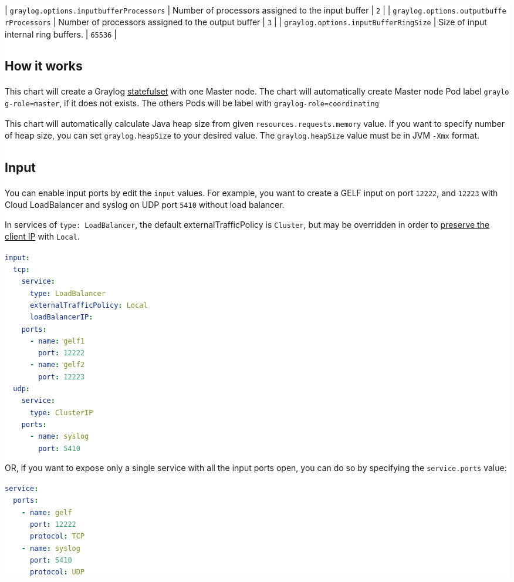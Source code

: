| `graylog.options.inputbufferProcessors`           | Number of processors assigned to the input buffer                                                                                               | `2`                               |
| `graylog.options.outputbufferProcessors`          | Number of processors assigned to the output buffer                                                                                              | `3`                               |
| `graylog.options.inputBufferRingSize`             | Size of input internal ring buffers.                                                                                                            | `65536`                           |

## How it works

This chart will create a Graylog [statefulset][4] with one Master node. The chart will automatically create Master node Pod label `graylog-role=master`, if it does not exists. The others Pods will be label with `graylog-role=coordinating`

This chart will automatically calculate Java heap size from given `resources.requests.memory` value. If you want to specify number of heap size, you can set `graylog.heapSize` to your desired value. The `graylog.heapSize` value must be in JVM `-Xmx` format.

## Input

You can enable input ports by edit the `input` values. For example, you want to create a GELF input on port `12222`, and `12223` with Cloud LoadBalancer and syslog on UDP port `5410` without load balancer.

In services of `type: LoadBalancer`, the default externalTrafficPolicy is `Cluster`, but may be overridden in order to [preserve the client IP][5] with `Local`.

```yaml
input:
  tcp:
    service:
      type: LoadBalancer
      externalTrafficPolicy: Local
      loadBalancerIP:
    ports:
      - name: gelf1
        port: 12222
      - name: gelf2
        port: 12223
  udp:
    service:
      type: ClusterIP
    ports:
      - name: syslog
        port: 5410
```

OR, if you want to expose only a single service with all the input ports open, you can do so by specifying the `service.ports` value:

```yaml
service:
  ports:
    - name: gelf
      port: 12222
      protocol: TCP
    - name: syslog
      port: 5410
      protocol: UDP
```


[1]: https://www.graylog.org/
[2]: https://kubernetes-sigs.github.io/aws-alb-ingress-controller/guide/ingress/annotation/#actions
[3]: https://kubernetes.io/docs/tasks/configure-pod-container/pull-image-private-registry/#create-a-pod-that-uses-your-secret
[4]: https://kubernetes.io/docs/concepts/workloads/controllers/statefulset/
[5]: https://kubernetes.io/docs/tasks/access-application-cluster/create-external-load-balancer/#preserving-the-client-source-ip
[6]: https://docs.graylog.org/en/4.0/pages/searching/result_highlighting.html